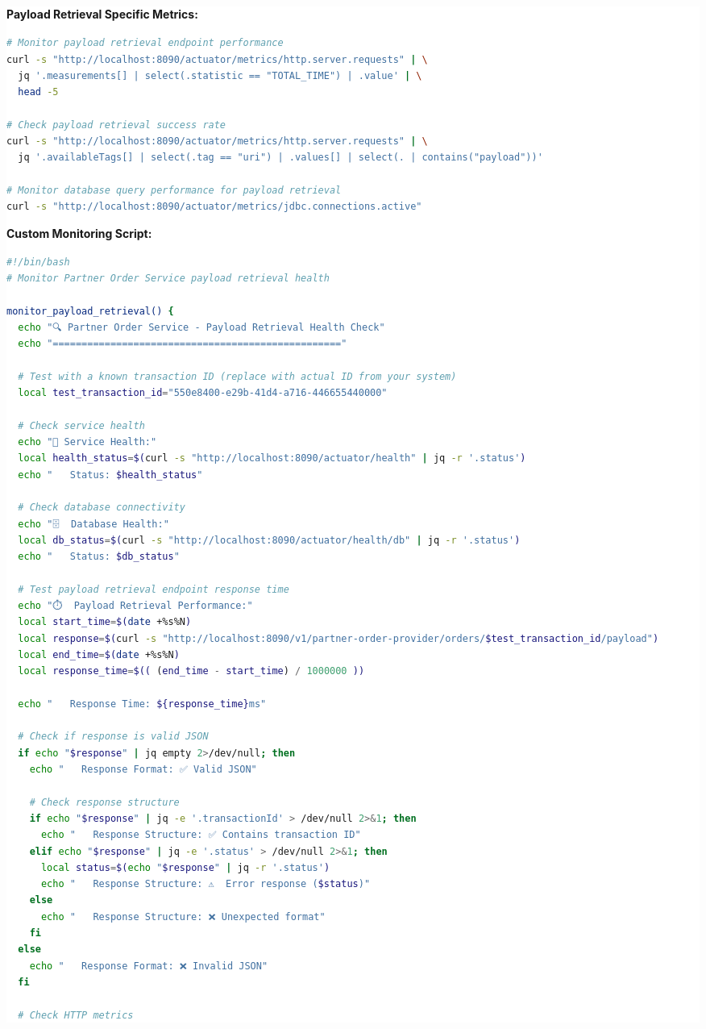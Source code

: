**Payload Retrieval Specific Metrics:**
```bash
# Monitor payload retrieval endpoint performance
curl -s "http://localhost:8090/actuator/metrics/http.server.requests" | \
  jq '.measurements[] | select(.statistic == "TOTAL_TIME") | .value' | \
  head -5

# Check payload retrieval success rate
curl -s "http://localhost:8090/actuator/metrics/http.server.requests" | \
  jq '.availableTags[] | select(.tag == "uri") | .values[] | select(. | contains("payload"))'

# Monitor database query performance for payload retrieval
curl -s "http://localhost:8090/actuator/metrics/jdbc.connections.active"
```

**Custom Monitoring Script:**
```bash
#!/bin/bash
# Monitor Partner Order Service payload retrieval health

monitor_payload_retrieval() {
  echo "🔍 Partner Order Service - Payload Retrieval Health Check"
  echo "=================================================="
  
  # Test with a known transaction ID (replace with actual ID from your system)
  local test_transaction_id="550e8400-e29b-41d4-a716-446655440000"
  
  # Check service health
  echo "🏥 Service Health:"
  local health_status=$(curl -s "http://localhost:8090/actuator/health" | jq -r '.status')
  echo "   Status: $health_status"
  
  # Check database connectivity
  echo "🗄️  Database Health:"
  local db_status=$(curl -s "http://localhost:8090/actuator/health/db" | jq -r '.status')
  echo "   Status: $db_status"
  
  # Test payload retrieval endpoint response time
  echo "⏱️  Payload Retrieval Performance:"
  local start_time=$(date +%s%N)
  local response=$(curl -s "http://localhost:8090/v1/partner-order-provider/orders/$test_transaction_id/payload")
  local end_time=$(date +%s%N)
  local response_time=$(( (end_time - start_time) / 1000000 ))
  
  echo "   Response Time: ${response_time}ms"
  
  # Check if response is valid JSON
  if echo "$response" | jq empty 2>/dev/null; then
    echo "   Response Format: ✅ Valid JSON"
    
    # Check response structure
    if echo "$response" | jq -e '.transactionId' > /dev/null 2>&1; then
      echo "   Response Structure: ✅ Contains transaction ID"
    elif echo "$response" | jq -e '.status' > /dev/null 2>&1; then
      local status=$(echo "$response" | jq -r '.status')
      echo "   Response Structure: ⚠️  Error response ($status)"
    else
      echo "   Response Structure: ❌ Unexpected format"
    fi
  else
    echo "   Response Format: ❌ Invalid JSON"
  fi
  
  # Check HTTP metrics
```